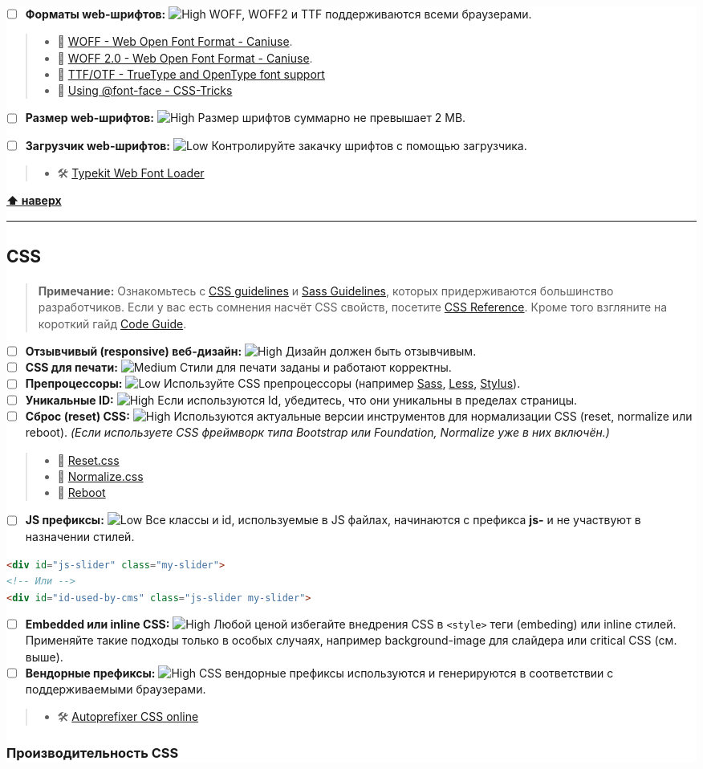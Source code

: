 * [ ] **Форматы web-шрифтов:** ![High][high_img] WOFF, WOFF2 и TTF поддерживаются всеми браузерами.

> * 📖 [WOFF - Web Open Font Format - Caniuse](https://caniuse.com/#feat=woff).
> * 📖 [WOFF 2.0 - Web Open Font Format - Caniuse](https://caniuse.com/#feat=woff2).
> * 📖 [TTF/OTF - TrueType and OpenType font support](https://caniuse.com/#feat=ttf)
> * 📖 [Using @font-face - CSS-Tricks](https://css-tricks.com/snippets/css/using-font-face/)

* [ ] **Размер web-шрифтов:** ![High][high_img] Размер шрифтов суммарно не превышает 2 MB.

* [ ] **Загрузчик web-шрифтов:** ![Low][low_img] Контролируйте закачку шрифтов с помощью загрузчика.

> * 🛠 [Typekit Web Font Loader](https://github.com/typekit/webfontloader)

**[⬆ наверх](#Содержание)**

---

## CSS

> **Примечание:** Ознакомьтесь с [CSS guidelines](https://cssguidelin.es/) и [Sass Guidelines](https://sass-guidelin.es/), которых придерживаются большинство разработчиков. Если у вас есть сомнения насчёт CSS свойств, посетите [CSS Reference](http://cssreference.io/). Кроме того взгляните на короткий гайд [Code Guide](http://codeguide.co/).

* [ ] **Отзывчивый (responsive) веб-дизайн:** ![High][high_img] Дизайн должен быть отзывчивым.
* [ ] **CSS для печати:** ![Medium][medium_img] Стили для печати заданы и работают корректны.
* [ ] **Препроцессоры:** ![Low][low_img] Используйте CSS препроцессоры (например [Sass](http://sass-lang.com/), [Less](http://lesscss.org/), [Stylus](http://stylus-lang.com/)).
* [ ] **Уникальные ID:** ![High][high_img] Если используются Id, убедитесь, что они уникальны в пределах страницы.
* [ ] **Сброс (reset) CSS:** ![High][high_img] Используются актуальные версии инструментов для нормализации CSS (reset, normalize или reboot). *(Если используете CSS фреймворк типа Bootstrap или Foundation, Normalize уже в них включён.)*

> * 📖 [Reset.css](https://meyerweb.com/eric/tools/css/reset/)
> * 📖 [Normalize.css](https://necolas.github.io/normalize.css/)
> * 📖 [Reboot](https://getbootstrap.com/docs/4.0/content/reboot/)

* [ ] **JS префиксы:** ![Low][low_img] Все классы и id, используемые в JS файлах, начинаются с префикса **js-** и не участвуют в назначении стилей.

```html
<div id="js-slider" class="my-slider">
<!-- Или -->
<div id="id-used-by-cms" class="js-slider my-slider">
```

* [ ] **Embedded или inline CSS:** ![High][high_img] Любой ценой избегайте внедрения CSS в `<style>` теги (embeding) или inline стилей. Применяйте такие подходы только в особых случаях, например background-image для слайдера или critical CSS (см. выше).
* [ ] **Вендорные префиксы:** ![High][high_img] CSS вендорные префиксы используются и генерируются в соответствии с поддерживаемыми браузерами.

> * 🛠 [Autoprefixer CSS online](https://autoprefixer.github.io/)

### Производительность CSS


[low_img]: https://front-end-checklist.now.sh/low.svg
[medium_img]: https://front-end-checklist.now.sh/medium.svg
[high_img]: https://front-end-checklist.now.sh/high.svg